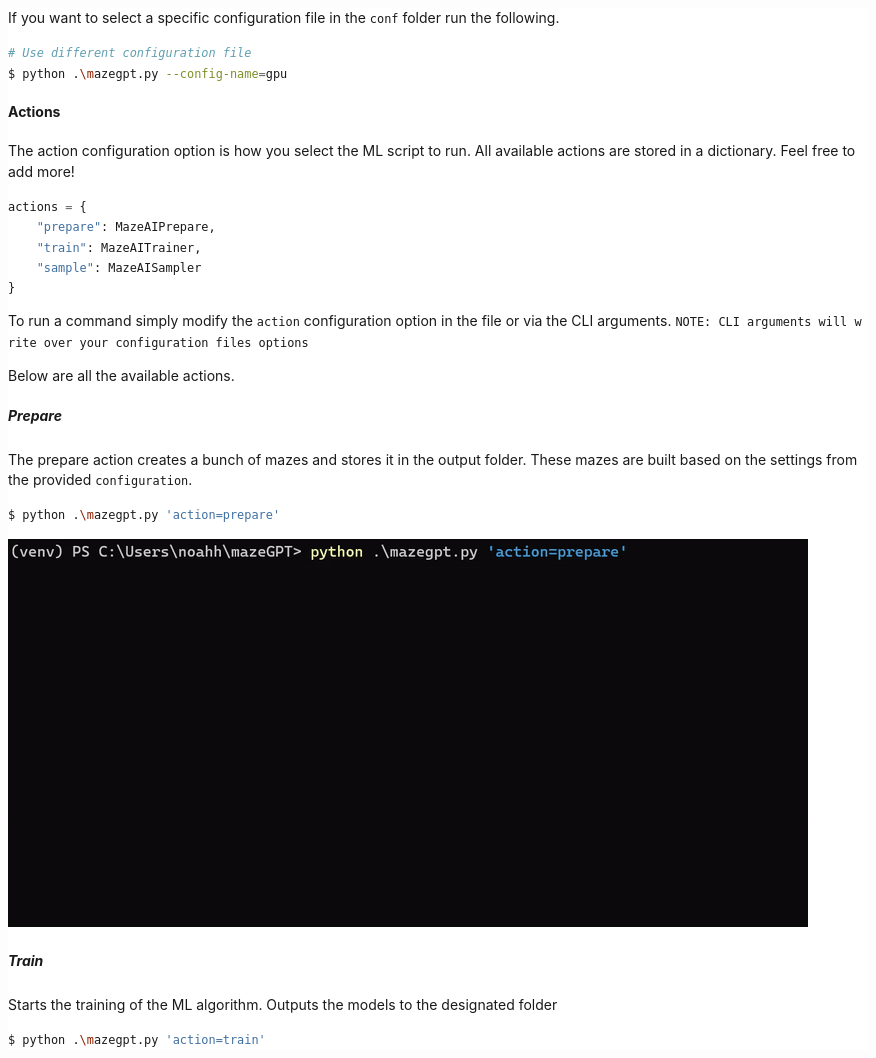 If you want to select a specific configuration file in the `conf` folder run the following.
```bash
# Use different configuration file
$ python .\mazegpt.py --config-name=gpu
```

#### Actions
The action configuration option is how you select the ML script to run.
All available actions are stored in a dictionary. Feel free to add more!

```python
actions = {
    "prepare": MazeAIPrepare,
    "train": MazeAITrainer,
    "sample": MazeAISampler
}
```

To run a command simply modify the `action` configuration option in the file or via the CLI arguments.
`NOTE: CLI arguments will write over your configuration files options`

Below are all the available actions.

##### Prepare
The prepare action creates a bunch of mazes and stores it in the output folder.
These mazes are built based on the settings from the provided `configuration`.
```bash
$ python .\mazegpt.py 'action=prepare'
```
![Prepare GIF](media/gif/preapre.gif)

##### Train
Starts the training of the ML algorithm. Outputs the models to the designated folder
```bash
$ python .\mazegpt.py 'action=train'
```